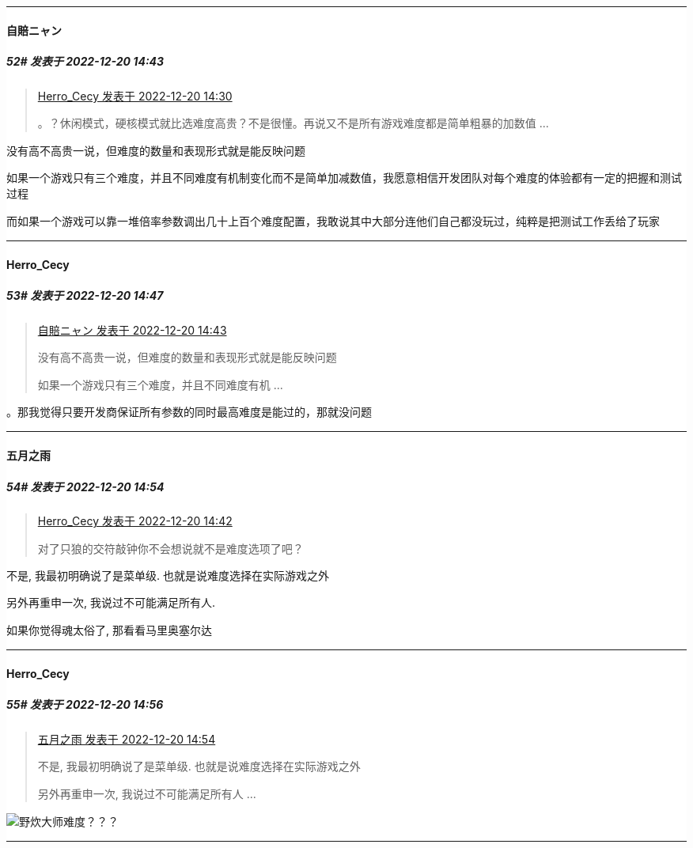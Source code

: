 *****

####  自賠ニャン  
##### 52#       发表于 2022-12-20 14:43

<blockquote><a href="httphttps://bbs.saraba1st.com/2b/forum.php?mod=redirect&amp;goto=findpost&amp;pid=59019415&amp;ptid=2110847" target="_blank">Herro_Cecy 发表于 2022-12-20 14:30</a>

。？休闲模式，硬核模式就比选难度高贵？不是很懂。再说又不是所有游戏难度都是简单粗暴的加数值 ...</blockquote>
没有高不高贵一说，但难度的数量和表现形式就是能反映问题

如果一个游戏只有三个难度，并且不同难度有机制变化而不是简单加减数值，我愿意相信开发团队对每个难度的体验都有一定的把握和测试过程

而如果一个游戏可以靠一堆倍率参数调出几十上百个难度配置，我敢说其中大部分连他们自己都没玩过，纯粹是把测试工作丢给了玩家

*****

####  Herro_Cecy  
##### 53#       发表于 2022-12-20 14:47

<blockquote><a href="httphttps://bbs.saraba1st.com/2b/forum.php?mod=redirect&amp;goto=findpost&amp;pid=59019589&amp;ptid=2110847" target="_blank">自賠ニャン 发表于 2022-12-20 14:43</a>

没有高不高贵一说，但难度的数量和表现形式就是能反映问题

如果一个游戏只有三个难度，并且不同难度有机 ...</blockquote>
。那我觉得只要开发商保证所有参数的同时最高难度是能过的，那就没问题

*****

####  五月之雨  
##### 54#       发表于 2022-12-20 14:54

<blockquote><a href="httphttps://bbs.saraba1st.com/2b/forum.php?mod=redirect&amp;goto=findpost&amp;pid=59019568&amp;ptid=2110847" target="_blank">Herro_Cecy 发表于 2022-12-20 14:42</a>

对了只狼的交符敲钟你不会想说就不是难度选项了吧？</blockquote>
不是, 我最初明确说了是菜单级. 也就是说难度选择在实际游戏之外

另外再重申一次, 我说过不可能满足所有人.

如果你觉得魂太俗了, 那看看马里奥塞尔达

*****

####  Herro_Cecy  
##### 55#       发表于 2022-12-20 14:56

<blockquote><a href="httphttps://bbs.saraba1st.com/2b/forum.php?mod=redirect&amp;goto=findpost&amp;pid=59019731&amp;ptid=2110847" target="_blank">五月之雨 发表于 2022-12-20 14:54</a>

不是, 我最初明确说了是菜单级. 也就是说难度选择在实际游戏之外

另外再重申一次, 我说过不可能满足所有人 ...</blockquote>
<img src="https://static.saraba1st.com/image/smiley/face2017/003.png" referrerpolicy="no-referrer">野炊大师难度？？？

*****
